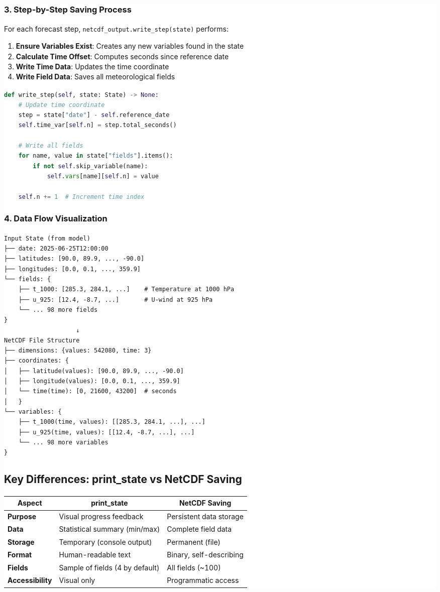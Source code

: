 ### 3. Step-by-Step Saving Process

For each forecast step, `netcdf_output.write_step(state)` performs:

1. **Ensure Variables Exist**: Creates any new variables found in the state
2. **Calculate Time Offset**: Computes seconds since reference date
3. **Write Time Data**: Updates the time coordinate
4. **Write Field Data**: Saves all meteorological fields

```python
def write_step(self, state: State) -> None:
    # Update time coordinate
    step = state["date"] - self.reference_date
    self.time_var[self.n] = step.total_seconds()
    
    # Write all fields
    for name, value in state["fields"].items():
        if not self.skip_variable(name):
            self.vars[name][self.n] = value
    
    self.n += 1  # Increment time index
```

### 4. Data Flow Visualization

```
Input State (from model)
├── date: 2025-06-25T12:00:00
├── latitudes: [90.0, 89.9, ..., -90.0]
├── longitudes: [0.0, 0.1, ..., 359.9]
└── fields: {
    ├── t_1000: [285.3, 284.1, ...]    # Temperature at 1000 hPa
    ├── u_925: [12.4, -8.7, ...]       # U-wind at 925 hPa
    └── ... 98 more fields
}
                    ↓
NetCDF File Structure
├── dimensions: {values: 542080, time: 3}
├── coordinates: {
│   ├── latitude(values): [90.0, 89.9, ..., -90.0]
│   ├── longitude(values): [0.0, 0.1, ..., 359.9]
│   └── time(time): [0, 21600, 43200]  # seconds
│   }
└── variables: {
    ├── t_1000(time, values): [[285.3, 284.1, ...], ...]
    ├── u_925(time, values): [[12.4, -8.7, ...], ...]
    └── ... 98 more variables
}
```

## Key Differences: print_state vs NetCDF Saving

| Aspect | print_state | NetCDF Saving |
|--------|-------------|---------------|
| **Purpose** | Visual progress feedback | Persistent data storage |
| **Data** | Statistical summary (min/max) | Complete field data |
| **Storage** | Temporary (console output) | Permanent (file) |
| **Format** | Human-readable text | Binary, self-describing |
| **Fields** | Sample of fields (4 by default) | All fields (~100) |
| **Accessibility** | Visual only | Programmatic access |
